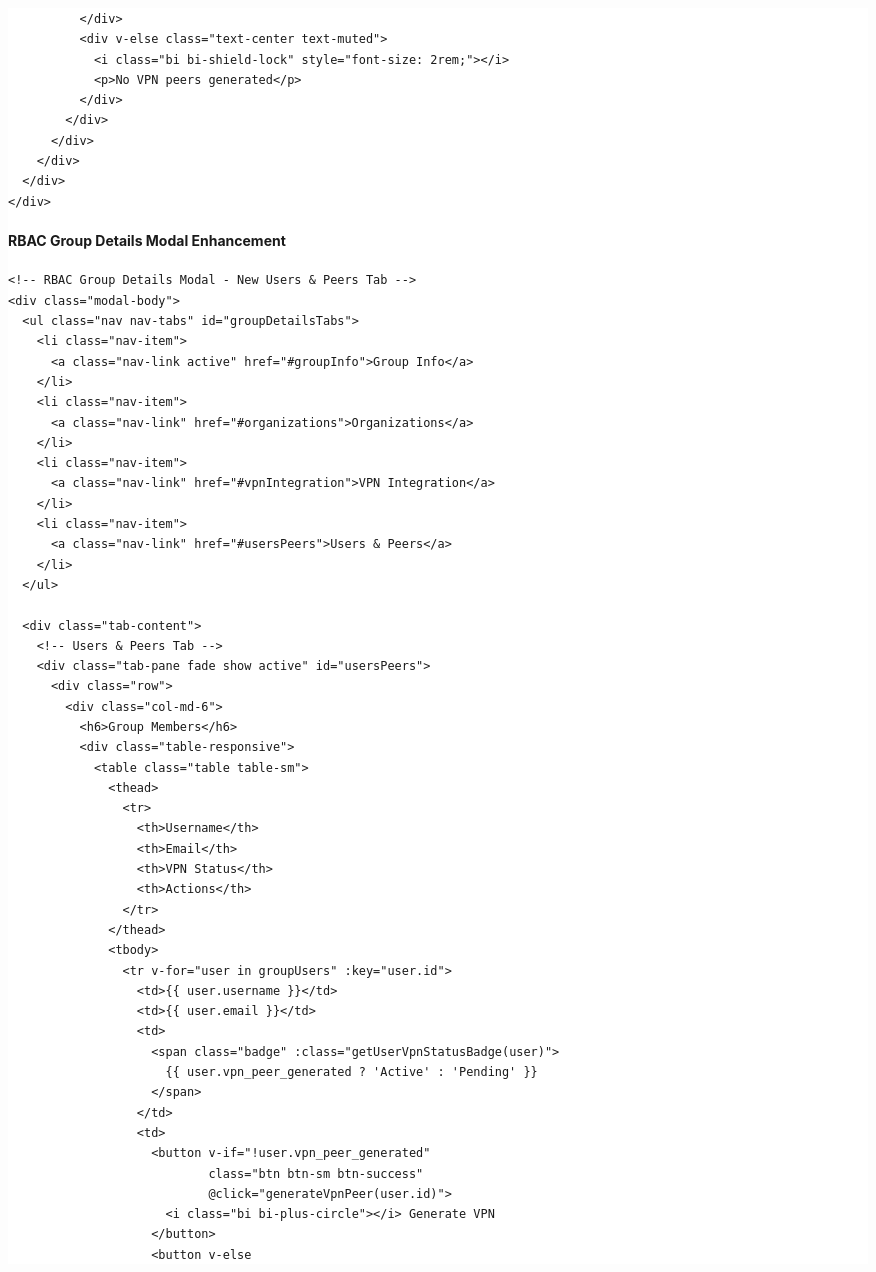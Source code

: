 ```vue
          </div>
          <div v-else class="text-center text-muted">
            <i class="bi bi-shield-lock" style="font-size: 2rem;"></i>
            <p>No VPN peers generated</p>
          </div>
        </div>
      </div>
    </div>
  </div>
</div>
```

#### **RBAC Group Details Modal Enhancement**
```vue
<!-- RBAC Group Details Modal - New Users & Peers Tab -->
<div class="modal-body">
  <ul class="nav nav-tabs" id="groupDetailsTabs">
    <li class="nav-item">
      <a class="nav-link active" href="#groupInfo">Group Info</a>
    </li>
    <li class="nav-item">
      <a class="nav-link" href="#organizations">Organizations</a>
    </li>
    <li class="nav-item">
      <a class="nav-link" href="#vpnIntegration">VPN Integration</a>
    </li>
    <li class="nav-item">
      <a class="nav-link" href="#usersPeers">Users & Peers</a>
    </li>
  </ul>
  
  <div class="tab-content">
    <!-- Users & Peers Tab -->
    <div class="tab-pane fade show active" id="usersPeers">
      <div class="row">
        <div class="col-md-6">
          <h6>Group Members</h6>
          <div class="table-responsive">
            <table class="table table-sm">
              <thead>
                <tr>
                  <th>Username</th>
                  <th>Email</th>
                  <th>VPN Status</th>
                  <th>Actions</th>
                </tr>
              </thead>
              <tbody>
                <tr v-for="user in groupUsers" :key="user.id">
                  <td>{{ user.username }}</td>
                  <td>{{ user.email }}</td>
                  <td>
                    <span class="badge" :class="getUserVpnStatusBadge(user)">
                      {{ user.vpn_peer_generated ? 'Active' : 'Pending' }}
                    </span>
                  </td>
                  <td>
                    <button v-if="!user.vpn_peer_generated" 
                            class="btn btn-sm btn-success" 
                            @click="generateVpnPeer(user.id)">
                      <i class="bi bi-plus-circle"></i> Generate VPN
                    </button>
                    <button v-else 
```